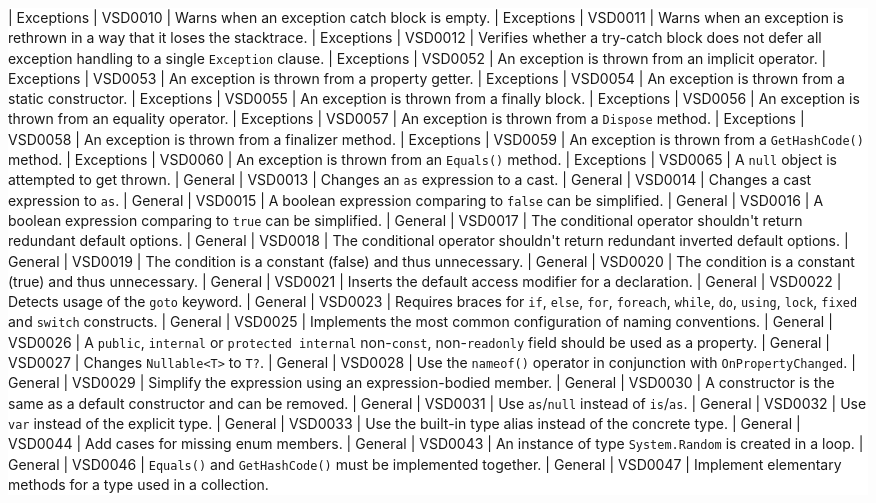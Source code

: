 | Exceptions | VSD0010 | Warns when an exception catch block is empty.
| Exceptions | VSD0011 | Warns when an exception is rethrown in a way that it loses the stacktrace.
| Exceptions | VSD0012 | Verifies whether a try-catch block does not defer all exception handling to a single `Exception` clause.
| Exceptions | VSD0052 | An exception is thrown from an implicit operator.
| Exceptions | VSD0053 | An exception is thrown from a property getter.
| Exceptions | VSD0054 | An exception is thrown from a static constructor.
| Exceptions | VSD0055 | An exception is thrown from a finally block.
| Exceptions | VSD0056 | An exception is thrown from an equality operator.
| Exceptions | VSD0057 | An exception is thrown from a `Dispose` method.
| Exceptions | VSD0058 | An exception is thrown from a finalizer method.
| Exceptions | VSD0059 | An exception is thrown from a `GetHashCode()` method.
| Exceptions | VSD0060 | An exception is thrown from an `Equals()` method.
| Exceptions | VSD0065 | A `null` object is attempted to get thrown.
| General | VSD0013 | Changes an `as` expression to a cast.
| General | VSD0014 | Changes a cast expression to `as`.
| General | VSD0015 | A boolean expression comparing to `false` can be simplified.
| General | VSD0016 | A boolean expression comparing to `true` can be simplified.
| General | VSD0017 | The conditional operator shouldn't return redundant default options.
| General | VSD0018 | The conditional operator shouldn't return redundant inverted default options.
| General | VSD0019 | The condition is a constant (false) and thus unnecessary.
| General | VSD0020 | The condition is a constant (true) and thus unnecessary.
| General | VSD0021 | Inserts the default access modifier for a declaration.
| General | VSD0022 | Detects usage of the `goto` keyword.
| General | VSD0023 | Requires braces for `if`, `else`, `for`, `foreach`, `while`, `do`, `using`, `lock`, `fixed` and `switch` constructs.
| General | VSD0025 | Implements the most common configuration of naming conventions.
| General | VSD0026 | A `public`, `internal` or `protected internal` non-`const`, non-`readonly` field should be used as a property.
| General | VSD0027 | Changes `Nullable<T>` to `T?`.
| General | VSD0028 | Use the `nameof()` operator in conjunction with `OnPropertyChanged`.
| General | VSD0029 | Simplify the expression using an expression-bodied member.
| General | VSD0030 | A constructor is the same as a default constructor and can be removed.
| General | VSD0031 | Use `as`/`null` instead of `is`/`as`.
| General | VSD0032 | Use `var` instead of the explicit type.
| General | VSD0033 | Use the built-in type alias instead of the concrete type.
| General | VSD0044 | Add cases for missing enum members.
| General | VSD0043 | An instance of type `System.Random` is created in a loop.
| General | VSD0046 | `Equals()` and `GetHashCode()` must be implemented together.
| General | VSD0047 | Implement elementary methods for a type used in a collection.